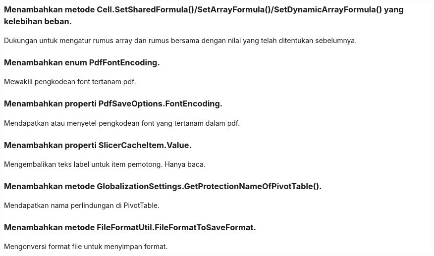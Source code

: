 ###  **Menambahkan metode Cell.SetSharedFormula()/SetArrayFormula()/SetDynamicArrayFormula() yang kelebihan beban.**

Dukungan untuk mengatur rumus array dan rumus bersama dengan nilai yang telah ditentukan sebelumnya.

###  **Menambahkan enum PdfFontEncoding.**

Mewakili pengkodean font tertanam pdf.

###  **Menambahkan properti PdfSaveOptions.FontEncoding.**

Mendapatkan atau menyetel pengkodean font yang tertanam dalam pdf.

###  **Menambahkan properti SlicerCacheItem.Value.**

Mengembalikan teks label untuk item pemotong. Hanya baca.

###  **Menambahkan metode GlobalizationSettings.GetProtectionNameOfPivotTable().**

Mendapatkan nama perlindungan di PivotTable.

###  **Menambahkan metode FileFormatUtil.FileFormatToSaveFormat.**

Mengonversi format file untuk menyimpan format.

